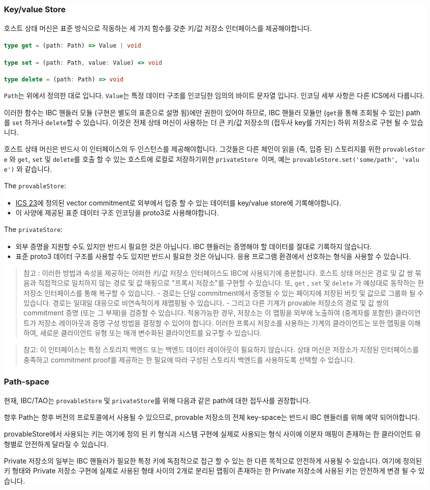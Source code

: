 ### Key/value Store

호스트 상태 머신은 표준 방식으로 작동하는 세 가지 함수를 갖춘 키/값 저장소 인터페이스를 제공해야합니다.

```typescript
type get = (path: Path) => Value | void
```

```typescript
type set = (path: Path, value: Value) => void
```

```typescript
type delete = (path: Path) => void
```

`Path`는 위에서 정의한 대로 입니다. `Value`는 특정 데이터 구조를 인코딩한 임의의 바이트 문자열 입니다. 인코딩 세부 사항은 다른 ICS에서 다룹니다.

이러한 함수는 IBC 핸들러 모듈 (구현은 별도의 표준으로 설명 됨)에만 권한이 있어야 하므로, IBC 핸들러 모듈만 (`get`을 통해  조회될 수 있는) path를 `set` 하거나 `delete`할 수 있습니다. 이것은 전체 상태 머신이 사용하는 더 큰 키/값 저장소의 (접두사 key를 가지는) 하위 저장소로 구현 될 수 있습니다.

호스트 상태 머신은 반드시 이 인터페이스의 두 인스턴스를 제공해야합니다.
그것들은 다른 체인이 읽을 (즉, 입증 된) 스토리지를 위한 `provableStore` 와 `get`, `set` 및   `delete`를 호출 할 수 있는 호스트에 로컬로 저장하기위한 `privateStore `이며, 예는 `provableStore.set('some/path', 'value')` 와 같습니다.

The `provableStore`:

- [ICS 23](../ics-023-vector-commitments)에 정의된 vector commitment로 외부에서 입증 할 수 있는 데이터를 key/value store에 기록해야합니다.
- 이 사양에 제공된 표준 데이터 구조 인코딩을 proto3로 사용해야합니다.

The `privateStore`:

- 외부 증명을 지원할 수도 있지만 반드시 필요한 것은 아닙니다. IBC 핸들러는 증명해야 할 데이터를 절대로 기록하지 않습니다.
- 표준 proto3 데이터 구조를 사용할 수도 있지만 반드시 필요한 것은 아닙니다. 응용 프로그램 환경에서 선호하는 형식을 사용할 수 있습니다.

> 참고 : 이러한 방법과 속성을 제공하는 어떠한 키/값 저장소 인터페이스도 IBC에 사용되기에 충분합니다. 호스트 상태 머신은 경로 및 값 쌍 묶음과 직접적으로 일치하지 않는 경로 및 값 매핑으로 "프록시 저장소"를 구현할 수 있습니다. 또, `get` , `set` 및 `delete` 가 예상대로 동작하는 한 저장소 인터페이스를 통해 복구할 수 있습니다. - 경로는 단일 commitment에서 증명될 수 있는 페이지에 저장된 버킷 및 값으로 그룹화 될 수 있습니다. 경로는 일대일 대응으로 비연속적이게 재맵핑될 수 있습니다. - 그리고 다른 기계가 provable 저장소의 경로 및 값 쌍의 commitment 증명 (또는 그 부재)을 검증할 수 있습니다. 적용가능한 경우, 저장소는 이 맵핑을 외부에 노출하여 (중계자를 포함한) 클라이언트가 저장소 레이아웃과 증명 구성 방법을 결정할 수 있어야 합니다. 이러한 프록시 저장소를 사용하는 기계의 클라이언트는 또한 맵핑을 이해하여, 새로운 클라이언트 유형 또는 매개 변수화된 클라이언트를 요구할 수 있습니다.

> 참고: 이 인터페이스는 특정 스토리지 백엔드 또는 백엔드 데이터 레이아웃이 필요하지 않습니다. 상태 머신은 저장소가 지정된 인터페이스를 충족하고 commitment proof를 제공하는 한 필요에 따라 구성된 스토리지 백엔드를 사용하도록 선택할 수 있습니다.

### Path-space

현재, IBC/TAO는  `provableStore` 및 `privateStore`를 위해 다음과 같은 path에 대한 접두사를 권장합니다.

향후 Path는 향후 버전의 프로토콜에서 사용될 수 있으므로, provable 저장소의 전체 key-space는 반드시 IBC 핸들러를 위해 예약 되어야합니다.

provableStore에서 사용되는 키는 여기에 정의 된 키 형식과 시스템 구현에 실제로 사용되는 형식 사이에 이분자 매핑이 존재하는 한 클라이언트 유형별로 안전하게 달라질 수 있습니다.

Private 저장소의 일부는 IBC 핸들러가 필요한 특정 키에 독점적으로 접근 할 수 있는 한 다른 목적으로 안전하게 사용될 수 있습니다.
여기에 정의된 키 형태와 Private 저장소 구현에 실제로 사용된 형태 사이의 2개로 분리된 맵핑이 존재하는 한 Private 저장소에 사용된 키는 안전하게 변경 될 수 있습니다.
